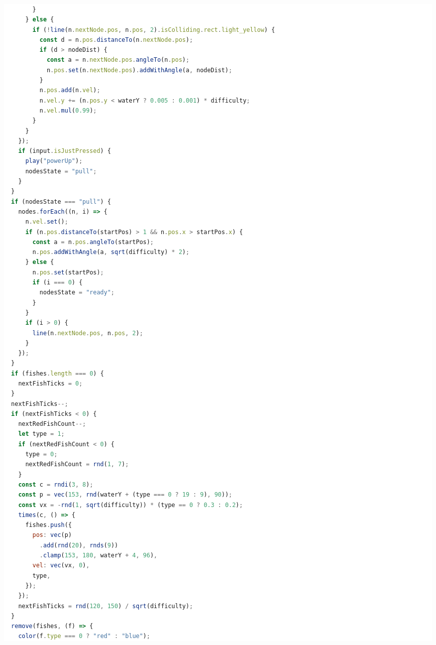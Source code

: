 ```javascript
        }
      } else {
        if (!line(n.nextNode.pos, n.pos, 2).isColliding.rect.light_yellow) {
          const d = n.pos.distanceTo(n.nextNode.pos);
          if (d > nodeDist) {
            const a = n.nextNode.pos.angleTo(n.pos);
            n.pos.set(n.nextNode.pos).addWithAngle(a, nodeDist);
          }
          n.pos.add(n.vel);
          n.vel.y += (n.pos.y < waterY ? 0.005 : 0.001) * difficulty;
          n.vel.mul(0.99);
        }
      }
    });
    if (input.isJustPressed) {
      play("powerUp");
      nodesState = "pull";
    }
  }
  if (nodesState === "pull") {
    nodes.forEach((n, i) => {
      n.vel.set();
      if (n.pos.distanceTo(startPos) > 1 && n.pos.x > startPos.x) {
        const a = n.pos.angleTo(startPos);
        n.pos.addWithAngle(a, sqrt(difficulty) * 2);
      } else {
        n.pos.set(startPos);
        if (i === 0) {
          nodesState = "ready";
        }
      }
      if (i > 0) {
        line(n.nextNode.pos, n.pos, 2);
      }
    });
  }
  if (fishes.length === 0) {
    nextFishTicks = 0;
  }
  nextFishTicks--;
  if (nextFishTicks < 0) {
    nextRedFishCount--;
    let type = 1;
    if (nextRedFishCount < 0) {
      type = 0;
      nextRedFishCount = rnd(1, 7);
    }
    const c = rndi(3, 8);
    const p = vec(153, rnd(waterY + (type === 0 ? 19 : 9), 90));
    const vx = -rnd(1, sqrt(difficulty)) * (type == 0 ? 0.3 : 0.2);
    times(c, () => {
      fishes.push({
        pos: vec(p)
          .add(rnd(20), rnds(9))
          .clamp(153, 180, waterY + 4, 96),
        vel: vec(vx, 0),
        type,
      });
    });
    nextFishTicks = rnd(120, 150) / sqrt(difficulty);
  }
  remove(fishes, (f) => {
    color(f.type === 0 ? "red" : "blue");
```